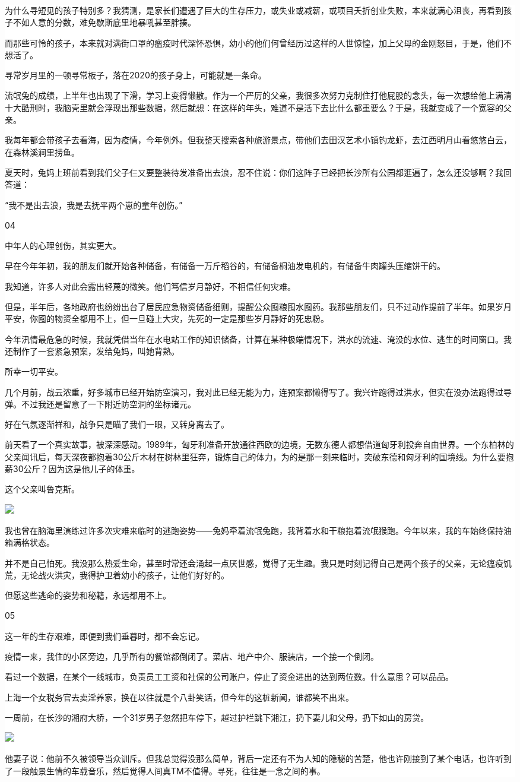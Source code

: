 为什么寻短见的孩子特别多？我猜测，是家长们遭遇了巨大的生存压力，或失业或减薪，或项目夭折创业失败，本来就满心沮丧，再看到孩子不如人意的分数，难免歇斯底里地暴吼甚至胖揍。

而那些可怜的孩子，本来就对满街口罩的瘟疫时代深怀恐惧，幼小的他们何曾经历过这样的人世惊惶，加上父母的金刚怒目，于是，他们不想活了。

寻常岁月里的一顿寻常板子，落在2020的孩子身上，可能就是一条命。

流氓兔的成绩，上半年也出现了下滑，学习上变得懒散。作为一个严厉的父亲，我很多次努力克制住打他屁股的念头，每一次想给他上满清十大酷刑时，我脑壳里就会浮现出那些数据，然后就想：在这样的年头，难道不是活下去比什么都重要么？于是，我就变成了一个宽容的父亲。

我每年都会带孩子去看海，因为疫情，今年例外。但我整天搜索各种旅游景点，带他们去田汉艺术小镇钓龙虾，去江西明月山看悠悠白云，在森林溪涧里捞鱼。  

夏天时，兔妈上班前看到我们父子仨又要整装待发准备出去浪，忍不住说：你们这阵子已经把长沙所有公园都逛遍了，怎么还没够啊？我回答道：

“我不是出去浪，我是去抚平两个崽的童年创伤。”  

04

中年人的心理创伤，其实更大。

早在今年年初，我的朋友们就开始各种储备，有储备一万斤稻谷的，有储备桐油发电机的，有储备牛肉罐头压缩饼干的。

我知道，许多人对此会露出轻蔑的微笑。他们笃信岁月静好，不相信任何灾难。

但是，半年后，各地政府也纷纷出台了居民应急物资储备细则，提醒公众囤粮囤水囤药。我那些朋友们，只不过动作提前了半年。如果岁月平安，你囤的物资全都用不上，但一旦碰上大灾，先死的一定是那些岁月静好的死忠粉。

今年汛情最危急的时候，我就凭借当年在水电站工作的知识储备，计算在某种极端情况下，洪水的流速、淹没的水位、逃生的时间窗口。我还制作了一套紧急预案，发给兔妈，叫她背熟。

所幸一切平安。

几个月前，战云浓重，好多城市已经开始防空演习，我对此已经无能为力，连预案都懒得写了。我兴许跑得过洪水，但实在没办法跑得过导弹。不过我还是留意了一下附近防空洞的坐标诸元。

好在气氛逐渐祥和，战争只是瞄了我们一眼，又转身离去了。

前天看了一个真实故事，被深深感动。1989年，匈牙利准备开放通往西欧的边境，无数东德人都想借道匈牙利投奔自由世界。一个东柏林的父亲闻讯后，每天深夜都抱着30公斤木材在树林里狂奔，锻炼自己的体力，为的是那一刻来临时，突破东德和匈牙利的国境线。为什么要抱薪30公斤？因为这是他儿子的体重。

这个父亲叫鲁克斯。  

![](https://images.weserv.nl/?url=https%3A//mmbiz.qpic.cn/mmbiz_jpg/Kx2gmtSUPz0hibJsVEUyHGgFnRhjn5JczZYYh7ib0y8x84CQDb7o6RWGfVOm81t9ZvwkDWDIRrRCOSKaAXXKbxRg/640%3Fwx_fmt%3Djpeg)

我也曾在脑海里演练过许多次灾难来临时的逃跑姿势——兔妈牵着流氓兔跑，我背着水和干粮抱着流氓猴跑。今年以来，我的车始终保持油箱满格状态。  

并不是自己怕死。我没那么热爱生命，甚至时常还会涌起一点厌世感，觉得了无生趣。我只是时刻记得自己是两个孩子的父亲，无论瘟疫饥荒，无论战火洪灾，我得护卫着幼小的孩子，让他们好好的。

但愿这些逃命的姿势和秘籍，永远都用不上。

05

这一年的生存艰难，即便到我们垂暮时，都不会忘记。

疫情一来，我住的小区旁边，几乎所有的餐馆都倒闭了。菜店、地产中介、服装店，一个接一个倒闭。

看过一个数据，在某个一线城市，负责员工工资和社保的公司账户，停止了资金进出的达到两位数。什么意思？可以品品。

上海一个女税务官去卖淫养家，换在以往就是个八卦笑话，但今年的这桩新闻，谁都笑不出来。

一周前，在长沙的湘府大桥，一个31岁男子忽然把车停下，越过护栏跳下湘江，扔下妻儿和父母，扔下如山的房贷。  

![](https://images.weserv.nl/?url=https%3A//mmbiz.qpic.cn/mmbiz_gif/Kx2gmtSUPz0hibJsVEUyHGgFnRhjn5Jczr1iceiciadP7VY3oLiamnn3vv1FZ4m5twzdAYeOvt17dRSKrWUFcTWiaticQ/640%3Fwx_fmt%3Dgif)

他妻子说：他前不久被领导当众训斥。但我总觉得没那么简单，背后一定还有不为人知的隐秘的苦楚，他也许刚接到了某个电话，也许听到了一段触景生情的车载音乐，然后觉得人间真TM不值得。寻死，往往是一念之间的事。  
